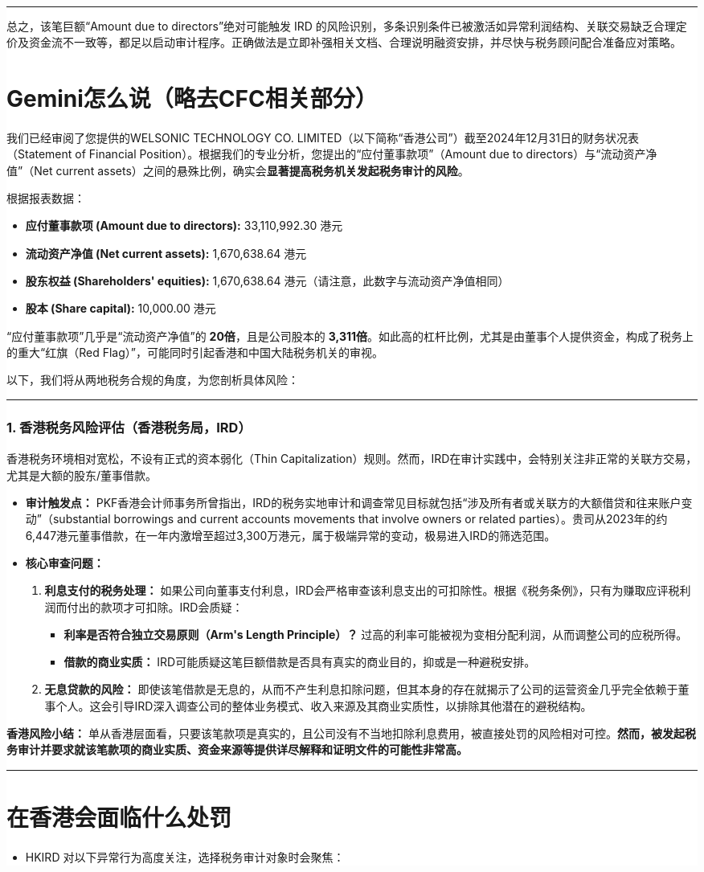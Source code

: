 
---

总之，该笔巨额“Amount due to directors”绝对可能触发 IRD 的风险识别，多条识别条件已被激活如异常利润结构、关联交易缺乏合理定价及资金流不一致等，都足以启动审计程序。正确做法是立即补强相关文档、合理说明融资安排，并尽快与税务顾问配合准备应对策略。

# Gemini怎么说（略去CFC相关部分）

我们已经审阅了您提供的WELSONIC TECHNOLOGY CO. LIMITED（以下简称“香港公司”）截至2024年12月31日的财务状况表（Statement of Financial Position）。根据我们的专业分析，您提出的“应付董事款项”（Amount due to directors）与“流动资产净值”（Net current assets）之间的悬殊比例，确实会**显著提高税务机关发起税务审计的风险**。

根据报表数据：

- **应付董事款项 (Amount due to directors):** 33,110,992.30 港元
    
- **流动资产净值 (Net current assets):** 1,670,638.64 港元
    
- **股东权益 (Shareholders' equities):** 1,670,638.64 港元（请注意，此数字与流动资产净值相同）
    
- **股本 (Share capital):** 10,000.00 港元
    

“应付董事款项”几乎是“流动资产净值”的 **20倍**，且是公司股本的 **3,311倍**。如此高的杠杆比例，尤其是由董事个人提供资金，构成了税务上的重大“红旗（Red Flag）”，可能同时引起香港和中国大陆税务机关的审视。

以下，我们将从两地税务合规的角度，为您剖析具体风险：

---

### **1. 香港税务风险评估（香港税务局，IRD）**

香港税务环境相对宽松，不设有正式的资本弱化（Thin Capitalization）规则。然而，IRD在审计实践中，会特别关注非正常的关联方交易，尤其是大额的股东/董事借款。

- **审计触发点：** PKF香港会计师事务所曾指出，IRD的税务实地审计和调查常见目标就包括“涉及所有者或关联方的大额借贷和往来账户变动”（substantial borrowings and current accounts movements that involve owners or related parties）。贵司从2023年的约6,447港元董事借款，在一年内激增至超过3,300万港元，属于极端异常的变动，极易进入IRD的筛选范围。
    
- **核心审查问题：**
    
    1. **利息支付的税务处理：** 如果公司向董事支付利息，IRD会严格审查该利息支出的可扣除性。根据《税务条例》，只有为赚取应评税利润而付出的款项才可扣除。IRD会质疑：
        
        - **利率是否符合独立交易原则（Arm's Length Principle）？** 过高的利率可能被视为变相分配利润，从而调整公司的应税所得。
            
        - **借款的商业实质：** IRD可能质疑这笔巨额借款是否具有真实的商业目的，抑或是一种避税安排。
            
    2. **无息贷款的风险：** 即使该笔借款是无息的，从而不产生利息扣除问题，但其本身的存在就揭示了公司的运营资金几乎完全依赖于董事个人。这会引导IRD深入调查公司的整体业务模式、收入来源及其商业实质性，以排除其他潜在的避税结构。
        

**香港风险小结：** 单从香港层面看，只要该笔款项是真实的，且公司没有不当地扣除利息费用，被直接处罚的风险相对可控。**然而，被发起税务审计并要求就该笔款项的商业实质、资金来源等提供详尽解释和证明文件的可能性非常高。**

---
# 在香港会面临什么处罚

- HKIRD 对以下异常行为高度关注，选择税务审计对象时会聚焦：
    